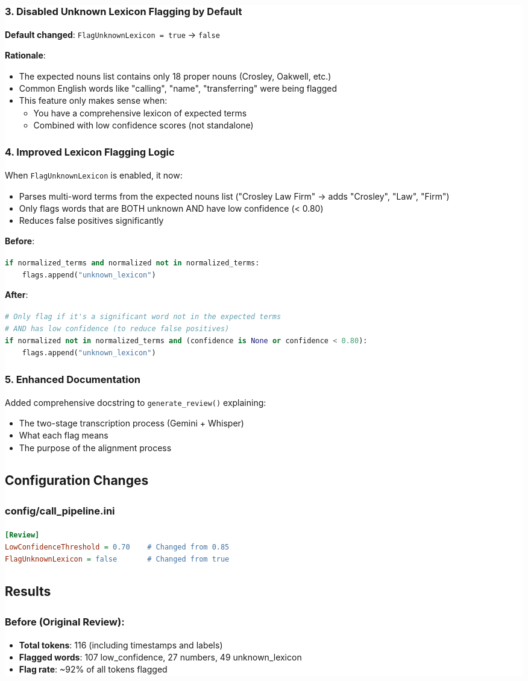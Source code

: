 ### 3. Disabled Unknown Lexicon Flagging by Default
**Default changed**: `FlagUnknownLexicon = true` → `false`

**Rationale**:
- The expected nouns list contains only 18 proper nouns (Crosley, Oakwell, etc.)
- Common English words like "calling", "name", "transferring" were being flagged
- This feature only makes sense when:
  - You have a comprehensive lexicon of expected terms
  - Combined with low confidence scores (not standalone)

### 4. Improved Lexicon Flagging Logic
When `FlagUnknownLexicon` is enabled, it now:
- Parses multi-word terms from the expected nouns list ("Crosley Law Firm" → adds "Crosley", "Law", "Firm")
- Only flags words that are BOTH unknown AND have low confidence (< 0.80)
- Reduces false positives significantly

**Before**:
```python
if normalized_terms and normalized not in normalized_terms:
    flags.append("unknown_lexicon")
```

**After**:
```python
# Only flag if it's a significant word not in the expected terms
# AND has low confidence (to reduce false positives)
if normalized not in normalized_terms and (confidence is None or confidence < 0.80):
    flags.append("unknown_lexicon")
```

### 5. Enhanced Documentation
Added comprehensive docstring to `generate_review()` explaining:
- The two-stage transcription process (Gemini + Whisper)
- What each flag means
- The purpose of the alignment process

## Configuration Changes

### config/call_pipeline.ini
```ini
[Review]
LowConfidenceThreshold = 0.70    # Changed from 0.85
FlagUnknownLexicon = false       # Changed from true
```

## Results

### Before (Original Review):
- **Total tokens**: 116 (including timestamps and labels)
- **Flagged words**: 107 low_confidence, 27 numbers, 49 unknown_lexicon
- **Flag rate**: ~92% of all tokens flagged

